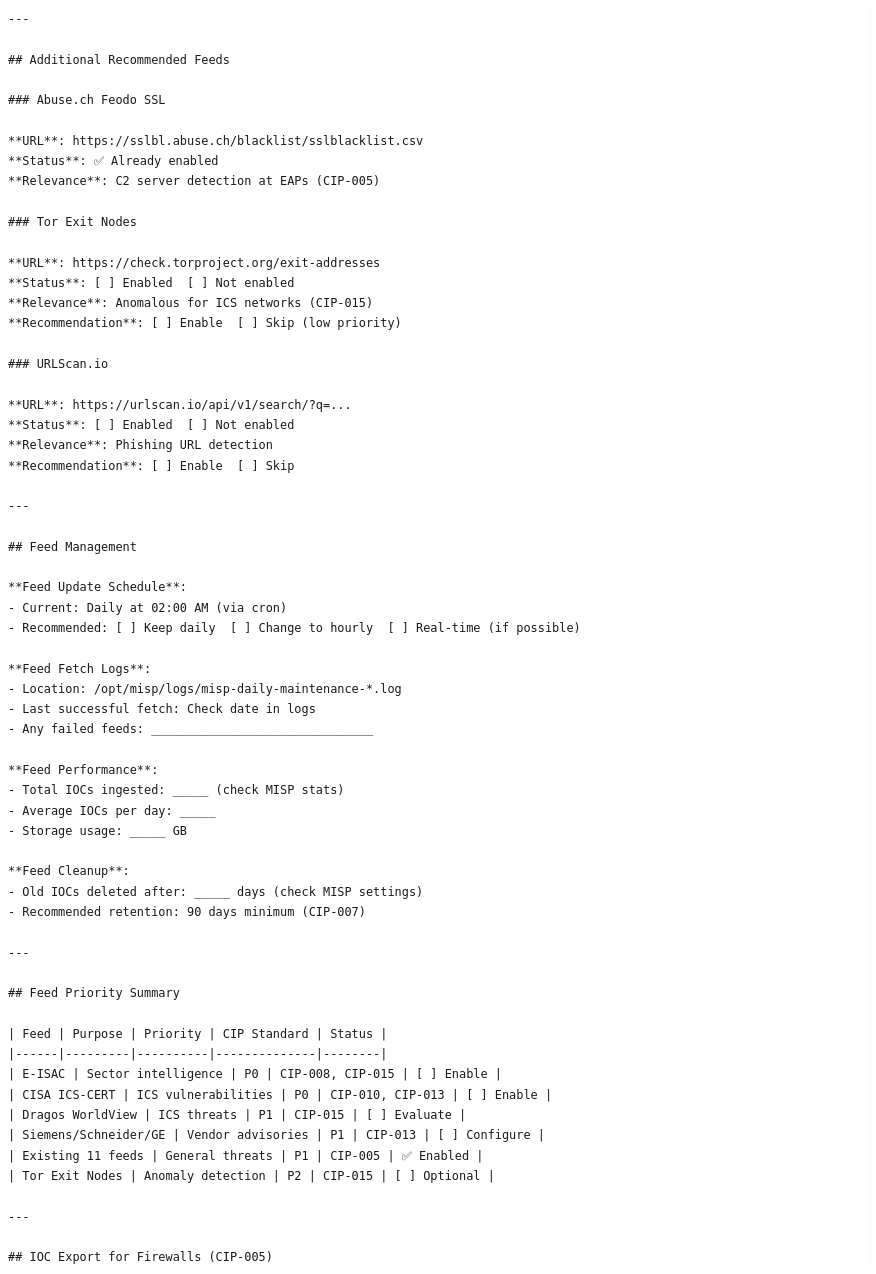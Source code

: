 ```
---

## Additional Recommended Feeds

### Abuse.ch Feodo SSL

**URL**: https://sslbl.abuse.ch/blacklist/sslblacklist.csv
**Status**: ✅ Already enabled
**Relevance**: C2 server detection at EAPs (CIP-005)

### Tor Exit Nodes

**URL**: https://check.torproject.org/exit-addresses
**Status**: [ ] Enabled  [ ] Not enabled
**Relevance**: Anomalous for ICS networks (CIP-015)
**Recommendation**: [ ] Enable  [ ] Skip (low priority)

### URLScan.io

**URL**: https://urlscan.io/api/v1/search/?q=...
**Status**: [ ] Enabled  [ ] Not enabled
**Relevance**: Phishing URL detection
**Recommendation**: [ ] Enable  [ ] Skip

---

## Feed Management

**Feed Update Schedule**:
- Current: Daily at 02:00 AM (via cron)
- Recommended: [ ] Keep daily  [ ] Change to hourly  [ ] Real-time (if possible)

**Feed Fetch Logs**:
- Location: /opt/misp/logs/misp-daily-maintenance-*.log
- Last successful fetch: Check date in logs
- Any failed feeds: _______________________________

**Feed Performance**:
- Total IOCs ingested: _____ (check MISP stats)
- Average IOCs per day: _____
- Storage usage: _____ GB

**Feed Cleanup**:
- Old IOCs deleted after: _____ days (check MISP settings)
- Recommended retention: 90 days minimum (CIP-007)

---

## Feed Priority Summary

| Feed | Purpose | Priority | CIP Standard | Status |
|------|---------|----------|--------------|--------|
| E-ISAC | Sector intelligence | P0 | CIP-008, CIP-015 | [ ] Enable |
| CISA ICS-CERT | ICS vulnerabilities | P0 | CIP-010, CIP-013 | [ ] Enable |
| Dragos WorldView | ICS threats | P1 | CIP-015 | [ ] Evaluate |
| Siemens/Schneider/GE | Vendor advisories | P1 | CIP-013 | [ ] Configure |
| Existing 11 feeds | General threats | P1 | CIP-005 | ✅ Enabled |
| Tor Exit Nodes | Anomaly detection | P2 | CIP-015 | [ ] Optional |

---

## IOC Export for Firewalls (CIP-005)

```